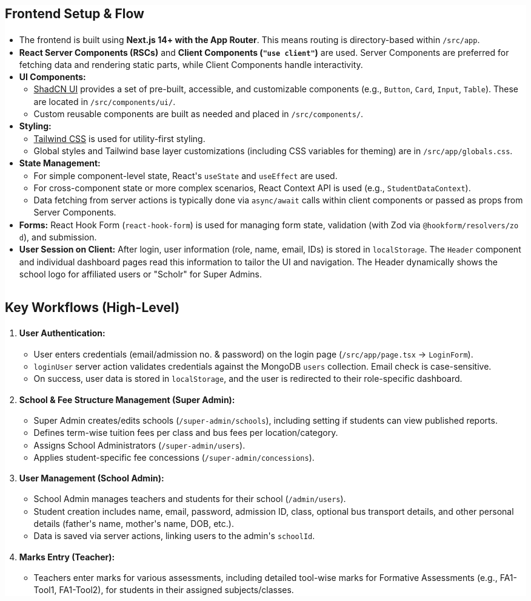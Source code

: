## Frontend Setup & Flow

-   The frontend is built using **Next.js 14+ with the App Router**. This means routing is directory-based within `/src/app`.
-   **React Server Components (RSCs)** and **Client Components (`"use client"`)** are used. Server Components are preferred for fetching data and rendering static parts, while Client Components handle interactivity.
-   **UI Components:**
    -   [ShadCN UI](https://ui.shadcn.com/) provides a set of pre-built, accessible, and customizable components (e.g., `Button`, `Card`, `Input`, `Table`). These are located in `/src/components/ui/`.
    -   Custom reusable components are built as needed and placed in `/src/components/`.
-   **Styling:**
    -   [Tailwind CSS](https://tailwindcss.com/) is used for utility-first styling.
    -   Global styles and Tailwind base layer customizations (including CSS variables for theming) are in `/src/app/globals.css`.
-   **State Management:**
    -   For simple component-level state, React's `useState` and `useEffect` are used.
    -   For cross-component state or more complex scenarios, React Context API is used (e.g., `StudentDataContext`).
    -   Data fetching from server actions is typically done via `async/await` calls within client components or passed as props from Server Components.
-   **Forms:** React Hook Form (`react-hook-form`) is used for managing form state, validation (with Zod via `@hookform/resolvers/zod`), and submission.
-   **User Session on Client:** After login, user information (role, name, email, IDs) is stored in `localStorage`. The `Header` component and individual dashboard pages read this information to tailor the UI and navigation. The Header dynamically shows the school logo for affiliated users or "Scholr" for Super Admins.

## Key Workflows (High-Level)

1.  **User Authentication:**
    -   User enters credentials (email/admission no. & password) on the login page (`/src/app/page.tsx` -> `LoginForm`).
    -   `loginUser` server action validates credentials against the MongoDB `users` collection. Email check is case-sensitive.
    -   On success, user data is stored in `localStorage`, and the user is redirected to their role-specific dashboard.

2.  **School & Fee Structure Management (Super Admin):**
    -   Super Admin creates/edits schools (`/super-admin/schools`), including setting if students can view published reports.
    -   Defines term-wise tuition fees per class and bus fees per location/category.
    -   Assigns School Administrators (`/super-admin/users`).
    -   Applies student-specific fee concessions (`/super-admin/concessions`).

3.  **User Management (School Admin):**
    -   School Admin manages teachers and students for their school (`/admin/users`).
    -   Student creation includes name, email, password, admission ID, class, optional bus transport details, and other personal details (father's name, mother's name, DOB, etc.).
    -   Data is saved via server actions, linking users to the admin's `schoolId`.

4.  **Marks Entry (Teacher):**
    -   Teachers enter marks for various assessments, including detailed tool-wise marks for Formative Assessments (e.g., FA1-Tool1, FA1-Tool2), for students in their assigned subjects/classes.
